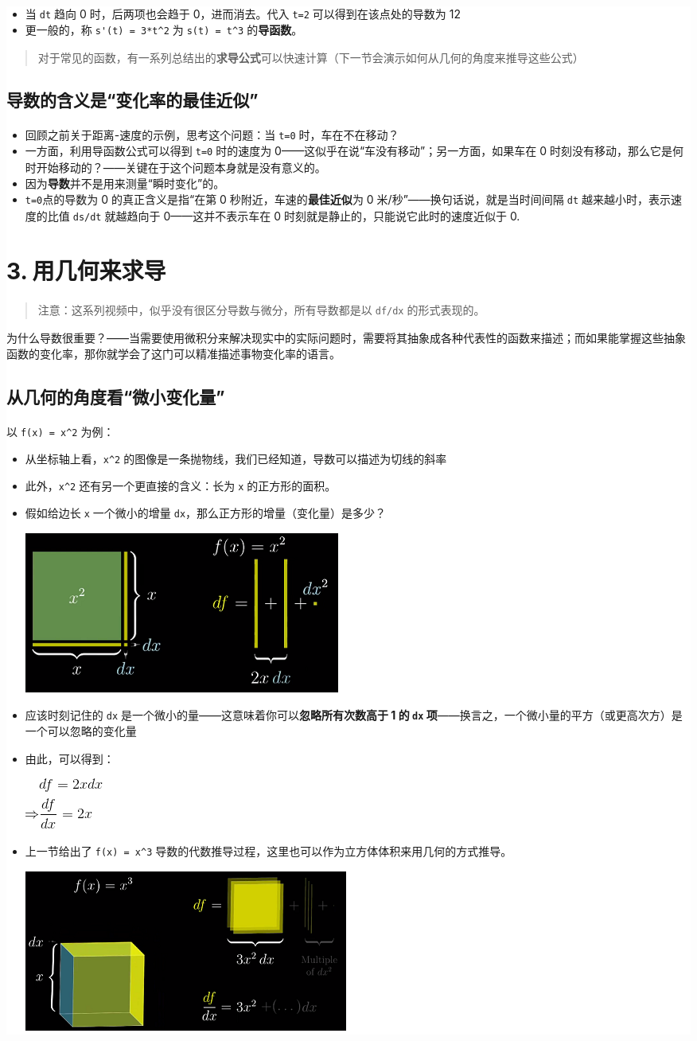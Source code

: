 - 当 `dt` 趋向 0 时，后两项也会趋于 0，进而消去。代入 `t=2` 可以得到在该点处的导数为 12
- 更一般的，称 `s'(t) = 3*t^2` 为 `s(t) = t^3` 的**导函数**。

> 对于常见的函数，有一系列总结出的**求导公式**可以快速计算（下一节会演示如何从几何的角度来推导这些公式）

**导数的含义是“变化率的最佳近似”**
---
- 回顾之前关于距离-速度的示例，思考这个问题：当 `t=0` 时，车在不在移动？
- 一方面，利用导函数公式可以得到 `t=0` 时的速度为 0——这似乎在说“车没有移动”；另一方面，如果车在 0 时刻没有移动，那么它是何时开始移动的？——关键在于这个问题本身就是没有意义的。
- 因为**导数**并不是用来测量“瞬时变化”的。
- `t=0`点的导数为 0 的真正含义是指“在第 0 秒附近，车速的**最佳近似**为 0 米/秒”——换句话说，就是当时间间隔 `dt` 越来越小时，表示速度的比值 `ds/dt` 就越趋向于 0——这并不表示车在 0 时刻就是静止的，只能说它此时的速度近似于 0.


# 3. 用几何来求导
> 注意：这系列视频中，似乎没有很区分导数与微分，所有导数都是以 `df/dx` 的形式表现的。

为什么导数很重要？——当需要使用微积分来解决现实中的实际问题时，需要将其抽象成各种代表性的函数来描述；而如果能掌握这些抽象函数的变化率，那你就学会了这门可以精准描述事物变化率的语言。

**从几何的角度看“微小变化量”**
---
以 `f(x) = x^2` 为例：
- 从坐标轴上看，`x^2` 的图像是一条抛物线，我们已经知道，导数可以描述为切线的斜率
- 此外，`x^2` 还有另一个更直接的含义：长为 `x` 的正方形的面积。
- 假如给边长 `x` 一个微小的增量 `dx`，那么正方形的增量（变化量）是多少？

    ![](../images/TIM截图20180626211449.png)

- 应该时刻记住的 `dx` 是一个微小的量——这意味着你可以**忽略所有次数高于 1 的 `dx` 项**——换言之，一个微小量的平方（或更高次方）是一个可以忽略的变化量
- 由此，可以得到：

    [![](../images/公式_20180626212536.png)](http://www.codecogs.com/eqnedit.php?latex=\begin{aligned}&space;&df=2xdx\\&space;\Rightarrow&space;&&space;\frac{df}{dx}=2x&space;\end{aligned})

- 上一节给出了 `f(x) = x^3` 导数的代数推导过程，这里也可以作为立方体体积来用几何的方式推导。
    
    ![](../images/TIM截图20180626213324.png)
